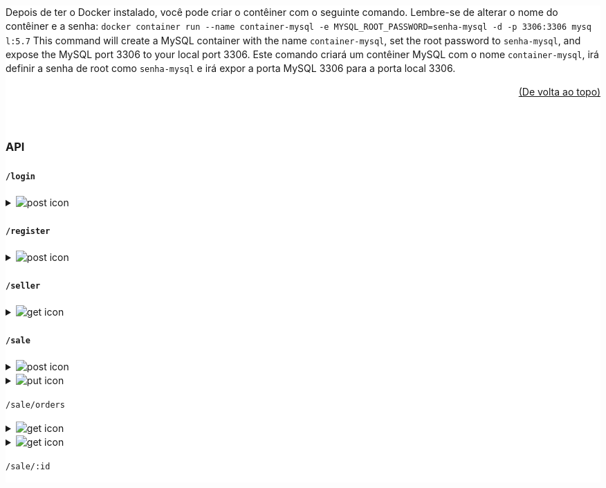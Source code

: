 Depois de ter o Docker instalado, você pode criar o contêiner com o seguinte comando. Lembre-se de alterar o nome do contêiner e a senha:
`docker container run --name container-mysql -e MYSQL_ROOT_PASSWORD=senha-mysql -d -p 3306:3306 mysql:5.7`
This command will create a MySQL container with the name `container-mysql`, set the root password to `senha-mysql`, and expose the MySQL port 3306 to your local port 3306.
Este comando criará um contêiner MySQL com o nome `container-mysql`, irá definir a senha de root como `senha-mysql` e irá expor a porta MySQL 3306 para a porta local 3306.
<p align="right"><a href="#sparkles-bem-vindo-ao-repositório-do-projeto-delivery-app">(De volta ao topo)</a></p>


<br/>


### API
#### `/login`
<details><summary>
    <img src="https://user-images.githubusercontent.com/102390423/229256445-34c267eb-f1e0-417c-be9f-e948c384b3de.png" alt="post icon" width="80">
  </summary></details>

#### `/register`
<details><summary>
    <img src="https://user-images.githubusercontent.com/102390423/229256445-34c267eb-f1e0-417c-be9f-e948c384b3de.png" alt="post icon" width="80">
  </summary></details>

#### `/seller`
<details><summary>
    <img src="https://user-images.githubusercontent.com/102390423/229258187-e98c5da1-2ec0-44be-9598-03f84a042d17.png" alt="get icon" width="80">
  </summary></details>

#### `/sale`
<details><summary>
    <img src="https://user-images.githubusercontent.com/102390423/229256445-34c267eb-f1e0-417c-be9f-e948c384b3de.png" alt="post icon" width="80">
  </summary></details>
<details><summary>
    <img src="https://user-images.githubusercontent.com/102390423/229361492-4190f567-633e-4812-bbf9-8a6e3eea9292.png" alt="put icon" width="80">   
    
    /sale/orders
  </summary></details>
<details><summary>
    <img src="https://user-images.githubusercontent.com/102390423/229258187-e98c5da1-2ec0-44be-9598-03f84a042d17.png" alt="get icon" width="80">   
  </summary></details>
<details><summary>
    <img src="https://user-images.githubusercontent.com/102390423/229258187-e98c5da1-2ec0-44be-9598-03f84a042d17.png" alt="get icon" width="80">
        
    /sale/:id
  </summary></details>
